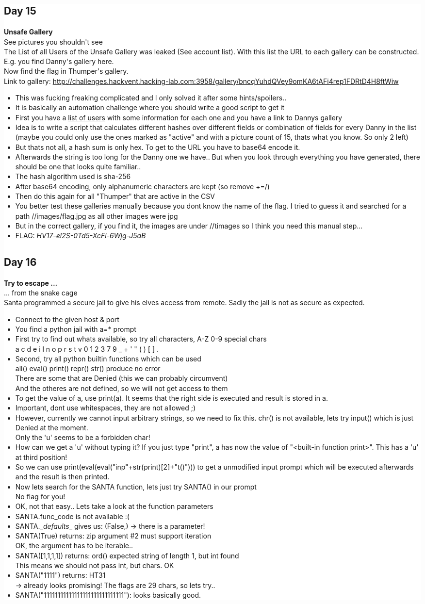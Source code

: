 ## Day 15
**Unsafe Gallery**  
See pictures you shouldn't see  
The List of all Users of the Unsafe Gallery was leaked (See account list).
With this list the URL to each gallery can be constructed. E.g. you find Danny's gallery here.  
Now find the flag in Thumper's gallery.  
Link to gallery: http://challenges.hackvent.hacking-lab.com:3958/gallery/bncqYuhdQVey9omKA6tAFi4rep1FDRtD4H8ftWiw
- This was fucking freaking complicated and I only solved it after some hints/spoilers..
- It is basically an automation challenge where you should write a good script to get it
- First you have a [list of users](day15/accounts.csv.zip) with some information for each one and you have a link to Dannys gallery
- Idea is to write a script that calculates different hashes over different fields or combination of fields for every Danny in the list (maybe you could only use the ones marked as "active" and with a picture count of 15, thats what you know. So only 2 left)
- But thats not all, a hash sum is only hex. To get to the URL you have to base64 encode it.
- Afterwards the string is too long for the Danny one we have.. But when you look through everything you have generated, there should be one that looks quite familiar..
- The hash algorithm used is sha-256
- After base64 encoding, only alphanumeric characters are kept (so remove +=/)
- Then do this again for all "Thumper" that are active in the CSV
- You better test these galleries manually because you dont know the name of the flag.
  I tried to guess it and searched for a path //images/flag.jpg as all other images were jpg
- But in the correct gallery, if you find it, the images are under //timages so I think you need this manual step...
- FLAG: *HV17-el2S-0Td5-XcFi-6Wjg-J5aB*

## Day 16
**Try to escape ...**  
... from the snake cage  
Santa programmed a secure jail to give his elves access from remote. Sadly the jail is not as secure as expected.
- Connect to the given host & port
- You find a python jail with a=* prompt
- First try to find out whats available, so try all characters, A-Z 0-9 special chars  
  a c d e i l n o p r s t v 0 1 2 3 7 9 _ + ' " ( ) [ ] .
- Second, try all python builtin functions which can be used  
  all() eval() print() repr() str() produce no error  
  There are some that are Denied (this we can probably circumvent)  
  And the otheres are not defined, so we will not get access to them
- To get the value of a, use print(a). It seems that the right side is executed and result is stored in a.
- Important, dont use whitespaces, they are not allowed ;)
- However, currently we cannot input arbitrary strings, so we need to fix this. chr() is not available, lets try input() which is just Denied at the moment.  
  Only the 'u' seems to be a forbidden char!
- How can we get a 'u' without typing it? If you just type "print", a has now the value of "\<built-in function print\>". This has a 'u' at third position!
- So we can use print(eval(eval("inp"+str(print)[2]+"t()"))) to get a unmodified input prompt which will be executed afterwards and the result is then printed.
- Now lets search for the SANTA function, lets just try SANTA() in our prompt  
  No flag for you!
- OK, not that easy.. Lets take a look at the function parameters
- SANTA.func_code is not available :(
- SANTA.\__defaults__ gives us: (False,) -> there is a parameter!
- SANTA(True) returns: zip argument #2 must support iteration  
  OK, the argument has to be iterable..
- SANTA([1,1,1,1]) returns: ord() expected string of length 1, but int found  
  This means we should not pass int, but chars. OK
- SANTA("1111") returns: HT31  
  -> already looks promising! The flags are 29 chars, so lets try..
- SANTA("11111111111111111111111111111"): looks basically good.